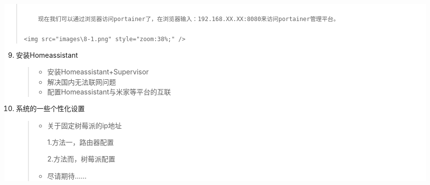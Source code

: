    >   ```
   >
   >   ​    现在我们可以通过浏览器访问portainer了，在浏览器输入：192.168.XX.XX:8080来访问portainer管理平台。
   >
   >   <img src="images\8-1.png" style="zoom:38%;" />

9. 安装Homeassistant

   > * 安装Homeassistant+Supervisor
   > * 解决国内无法联网问题
   > * 配置Homeassistant与米家等平台的互联

10. 系统的一些个性化设置

    > * 关于固定树莓派的ip地址
    >
    >   1.方法一，路由器配置
    >
    >   2.方法而，树莓派配置
    >
    > * 尽请期待......
